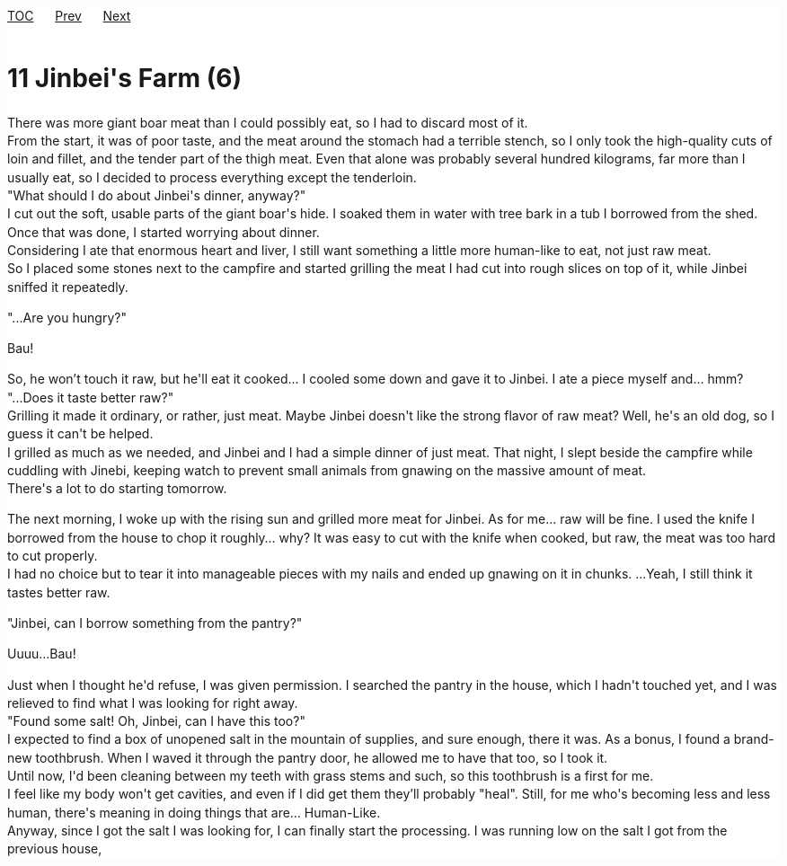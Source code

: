 [TOC](../readme.md)&nbsp;&nbsp;&nbsp;&nbsp;&nbsp;&nbsp;[Prev](section_0010.md)&nbsp;&nbsp;&nbsp;&nbsp;&nbsp;&nbsp;[Next](section_0012.md)



# 11 Jinbei's Farm (6)

There was more giant boar meat than I could possibly eat, so I had to
discard most of it.  
From the start, it was of poor taste, and the meat around the stomach
had a terrible stench, so I only took the high-quality cuts of loin and
fillet, and the tender part of the thigh meat. Even that alone was
probably several hundred kilograms, far more than I usually eat, so I
decided to process everything except the tenderloin.  
"What should I do about Jinbei's dinner, anyway?"  
I cut out the soft, usable parts of the giant boar's hide. I soaked them
in water with tree bark in a tub I borrowed from the shed. Once that was
done, I started worrying about dinner.  
Considering I ate that enormous heart and liver, I still want something
a little more human-like to eat, not just raw meat.  
So I placed some stones next to the campfire and started grilling the
meat I had cut into rough slices on top of it, while Jinbei sniffed it
repeatedly.  
  
"...Are you hungry?"  
  
Bau!  
  
So, he won’t touch it raw, but he'll eat it cooked… I cooled some down
and gave it to Jinbei. I ate a piece myself and… hmm?  
"...Does it taste better raw?"  
Grilling it made it ordinary, or rather, just meat. Maybe Jinbei doesn't
like the strong flavor of raw meat? Well, he's an old dog, so I guess it
can't be helped.  
I grilled as much as we needed, and Jinbei and I had a simple dinner of
just meat. That night, I slept beside the campfire while cuddling with
Jinebi, keeping watch to prevent small animals from gnawing on the
massive amount of meat.  
There's a lot to do starting tomorrow.  
  
The next morning, I woke up with the rising sun and grilled more meat
for Jinbei. As for me… raw will be fine. I used the knife I borrowed
from the house to chop it roughly… why? It was easy to cut with the
knife when cooked, but raw, the meat was too hard to cut properly.  
I had no choice but to tear it into manageable pieces with my nails and
ended up gnawing on it in chunks. ...Yeah, I still think it tastes
better raw.  
  
"Jinbei, can I borrow something from the pantry?"  
  
Uuuu…Bau!  
  
Just when I thought he'd refuse, I was given permission. I searched the
pantry in the house, which I hadn't touched yet, and I was relieved to
find what I was looking for right away.  
"Found some salt! Oh, Jinbei, can I have this too?"  
I expected to find a box of unopened salt in the mountain of supplies,
and sure enough, there it was. As a bonus, I found a brand-new
toothbrush. When I waved it through the pantry door, he allowed me to
have that too, so I took it.  
Until now, I'd been cleaning between my teeth with grass stems and such,
so this toothbrush is a first for me.  
I feel like my body won't get cavities, and even if I did get them
they’ll probably "heal". Still, for me who's becoming less and less
human, there's meaning in doing things that are… Human-Like.  
Anyway, since I got the salt I was looking for, I can finally start the
processing. I was running low on the salt I got from the previous house,